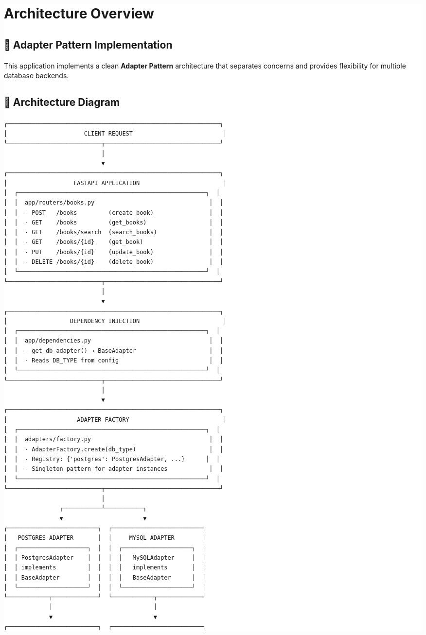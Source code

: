 # Architecture Overview

## 🎯 Adapter Pattern Implementation

This application implements a clean **Adapter Pattern** architecture that separates concerns and provides flexibility for multiple database backends.

## 📐 Architecture Diagram

```
┌─────────────────────────────────────────────────────────────┐
│                      CLIENT REQUEST                          │
└───────────────────────────┬─────────────────────────────────┘
                            │
                            ▼
┌─────────────────────────────────────────────────────────────┐
│                   FASTAPI APPLICATION                        │
│  ┌──────────────────────────────────────────────────────┐  │
│  │  app/routers/books.py                                 │  │
│  │  - POST   /books         (create_book)                │  │
│  │  - GET    /books         (get_books)                  │  │
│  │  - GET    /books/search  (search_books)               │  │
│  │  - GET    /books/{id}    (get_book)                   │  │
│  │  - PUT    /books/{id}    (update_book)                │  │
│  │  - DELETE /books/{id}    (delete_book)                │  │
│  └──────────────────────────────────────────────────────┘  │
└───────────────────────────┬─────────────────────────────────┘
                            │
                            ▼
┌─────────────────────────────────────────────────────────────┐
│                  DEPENDENCY INJECTION                        │
│  ┌──────────────────────────────────────────────────────┐  │
│  │  app/dependencies.py                                  │  │
│  │  - get_db_adapter() → BaseAdapter                     │  │
│  │  - Reads DB_TYPE from config                          │  │
│  └──────────────────────────────────────────────────────┘  │
└───────────────────────────┬─────────────────────────────────┘
                            │
                            ▼
┌─────────────────────────────────────────────────────────────┐
│                    ADAPTER FACTORY                           │
│  ┌──────────────────────────────────────────────────────┐  │
│  │  adapters/factory.py                                  │  │
│  │  - AdapterFactory.create(db_type)                     │  │
│  │  - Registry: {'postgres': PostgresAdapter, ...}      │  │
│  │  - Singleton pattern for adapter instances            │  │
│  └──────────────────────────────────────────────────────┘  │
└───────────────────────────┬─────────────────────────────────┘
                            │
                ┌───────────┴───────────┐
                ▼                       ▼
┌──────────────────────────┐  ┌──────────────────────────┐
│   POSTGRES ADAPTER       │  │     MYSQL ADAPTER        │
│  ┌────────────────────┐  │  │  ┌────────────────────┐  │
│  │ PostgresAdapter    │  │  │  │   MySQLAdapter     │  │
│  │ implements         │  │  │  │   implements       │  │
│  │ BaseAdapter        │  │  │  │   BaseAdapter      │  │
│  └────────────────────┘  │  │  └────────────────────┘  │
└────────────┬─────────────┘  └────────────┬─────────────┘
             │                             │
             ▼                             ▼
┌──────────────────────────┐  ┌──────────────────────────┐
```